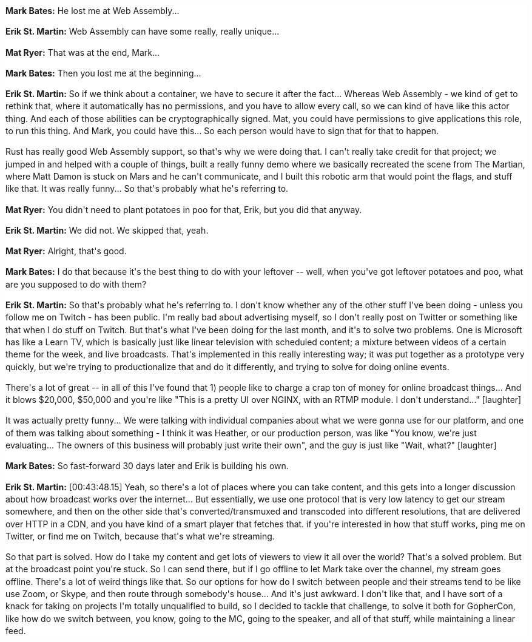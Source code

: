 **Mark Bates:** He lost me at Web Assembly...

**Erik St. Martin:** Web Assembly can have some really, really unique...

**Mat Ryer:** That was at the end, Mark...

**Mark Bates:** Then you lost me at the beginning...

**Erik St. Martin:** So if we think about a container, we have to secure it after the fact... Whereas Web Assembly - we kind of get to rethink that, where it automatically has no permissions, and you have to allow every call, so we can kind of have like this actor thing. And each of those abilities can be cryptographically signed. Mat, you could have permissions to give applications this role, to run this thing. And Mark, you could have this... So each person would have to sign that for that to happen.

Rust has really good Web Assembly support, so that's why we were doing that. I can't really take credit for that project; we jumped in and helped with a couple of things, built a really funny demo where we basically recreated the scene from The Martian, where Matt Damon is stuck on Mars and he can't communicate, and I built this robotic arm that would point the flags, and stuff like that. It was really funny... So that's probably what he's referring to.

**Mat Ryer:** You didn't need to plant potatoes in poo for that, Erik, but you did that anyway.

**Erik St. Martin:** We did not. We skipped that, yeah.

**Mat Ryer:** Alright, that's good.

**Mark Bates:** I do that because it's the best thing to do with your leftover -- well, when you've got leftover potatoes and poo, what are you supposed to do with them?

**Erik St. Martin:** So that's probably what he's referring to. I don't know whether any of the other stuff I've been doing - unless you follow me on Twitch - has been public. I'm really bad about advertising myself, so I don't really post on Twitter or something like that when I do stuff on Twitch. But that's what I've been doing for the last month, and it's to solve two problems. One is Microsoft has like a Learn TV, which is basically just like linear television with scheduled content; a mixture between videos of a certain theme for the week, and live broadcasts. That's implemented in this really interesting way; it was put together as a prototype very quickly, but we're trying to productionalize that and do it differently, and trying to solve for doing online events.

There's a lot of great -- in all of this I've found that 1) people like to charge a crap ton of money for online broadcast things... And it blows $20,000, $50,000 and you're like "This is a pretty UI over NGINX, with an RTMP module. I don't understand..." \[laughter\]

It was actually pretty funny... We were talking with individual companies about what we were gonna use for our platform, and one of them was talking about something - I think it was Heather, or our production person, was like "You know, we're just evaluating... The owners of this business will probably just write their own", and the guy is just like "Wait, what?" \[laughter\]

**Mark Bates:** So fast-forward 30 days later and Erik is building his own.

**Erik St. Martin:** \[00:43:48.15\] Yeah, so there's a lot of places where you can take content, and this gets into a longer discussion about how broadcast works over the internet... But essentially, we use one protocol that is very low latency to get our stream somewhere, and then on the other side that's converted/transmuxed and transcoded into different resolutions, that are delivered over HTTP in a CDN, and you have kind of a smart player that fetches that. if you're interested in how that stuff works, ping me on Twitter, or find me on Twitch, because that's what we're streaming.

So that part is solved. How do I take my content and get lots of viewers to view it all over the world? That's a solved problem. But at the broadcast point you're stuck. So I can send there, but if I go offline to let Mark take over the channel, my stream goes offline. There's a lot of weird things like that. So our options for how do I switch between people and their streams tend to be like use Zoom, or Skype, and then route through somebody's house... And it's just awkward. I don't like that, and I have sort of a knack for taking on projects I'm totally unqualified to build, so I decided to tackle that challenge, to solve it both for GopherCon, like how do we switch between, you know, going to the MC, going to the speaker, and all of that stuff, while maintaining a linear feed.
